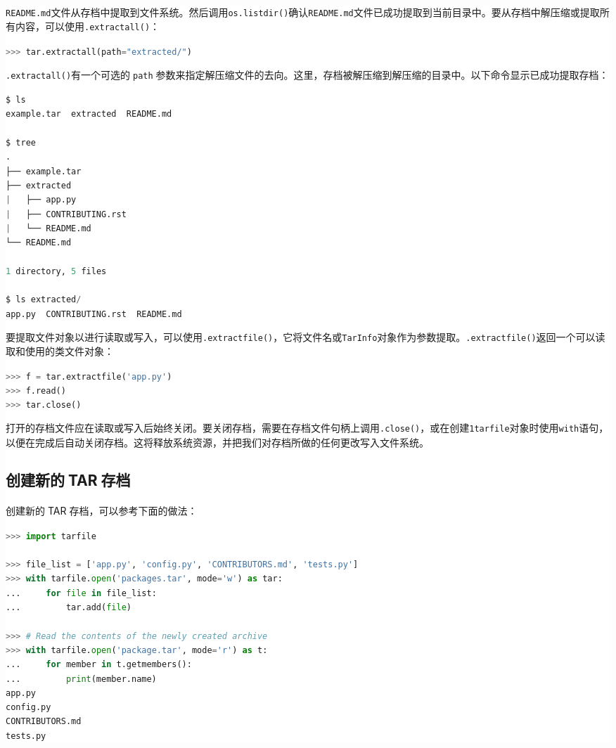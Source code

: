 `README.md`文件从存档中提取到文件系统。然后调用`os.listdir()`确认`README.md`文件已成功提取到当前目录中。要从存档中解压缩或提取所有内容，可以使用`.extractall()`：

```python
>>> tar.extractall(path="extracted/")
```

`.extractall()`有一个可选的 `path` 参数来指定解压缩文件的去向。这里，存档被解压缩到解压缩的目录中。以下命令显示已成功提取存档：

```python
$ ls
example.tar  extracted  README.md

$ tree
.
├── example.tar
├── extracted
|   ├── app.py
|   ├── CONTRIBUTING.rst
|   └── README.md
└── README.md

1 directory, 5 files

$ ls extracted/
app.py  CONTRIBUTING.rst  README.md
```

要提取文件对象以进行读取或写入，可以使用`.extractfile()`，它将文件名或`TarInfo`对象作为参数提取。`.extractfile()`返回一个可以读取和使用的类文件对象：

```python
>>> f = tar.extractfile('app.py')
>>> f.read()
>>> tar.close()
```

打开的存档文件应在读取或写入后始终关闭。要关闭存档，需要在存档文件句柄上调用`.close()`，或在创建`1tarfile`对象时使用`with`语句，以便在完成后自动关闭存档。这将释放系统资源，并把我们对存档所做的任何更改写入文件系统。

## 创建新的 TAR 存档

创建新的 TAR 存档，可以参考下面的做法：

```python
>>> import tarfile

>>> file_list = ['app.py', 'config.py', 'CONTRIBUTORS.md', 'tests.py']
>>> with tarfile.open('packages.tar', mode='w') as tar:
...     for file in file_list:
...         tar.add(file)

>>> # Read the contents of the newly created archive
>>> with tarfile.open('package.tar', mode='r') as t:
...     for member in t.getmembers():
...         print(member.name)
app.py
config.py
CONTRIBUTORS.md
tests.py
```
